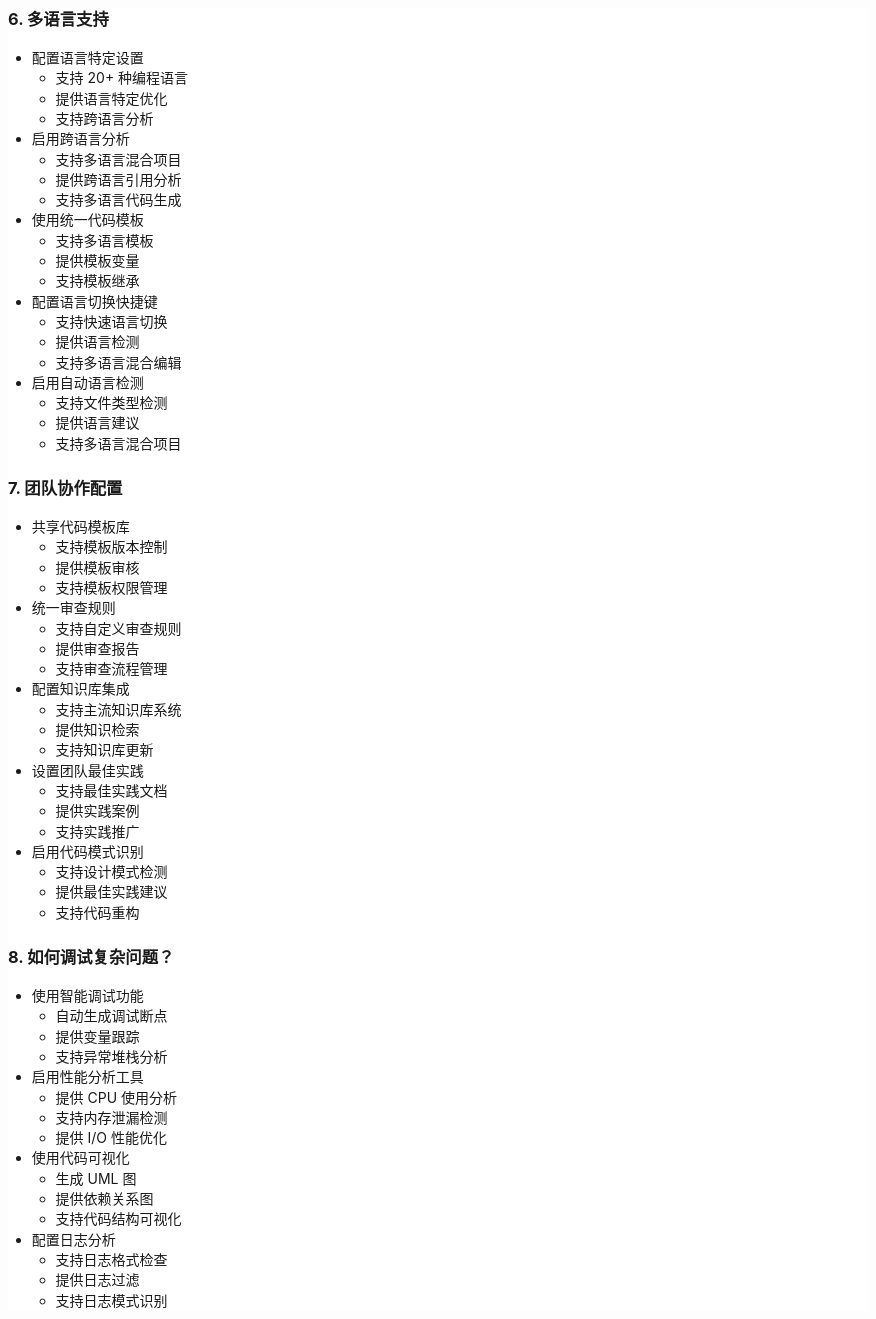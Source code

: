 ### 6. 多语言支持

- 配置语言特定设置
  - 支持 20+ 种编程语言
  - 提供语言特定优化
  - 支持跨语言分析
- 启用跨语言分析
  - 支持多语言混合项目
  - 提供跨语言引用分析
  - 支持多语言代码生成
- 使用统一代码模板
  - 支持多语言模板
  - 提供模板变量
  - 支持模板继承
- 配置语言切换快捷键
  - 支持快速语言切换
  - 提供语言检测
  - 支持多语言混合编辑
- 启用自动语言检测
  - 支持文件类型检测
  - 提供语言建议
  - 支持多语言混合项目

### 7. 团队协作配置

- 共享代码模板库
  - 支持模板版本控制
  - 提供模板审核
  - 支持模板权限管理
- 统一审查规则
  - 支持自定义审查规则
  - 提供审查报告
  - 支持审查流程管理
- 配置知识库集成
  - 支持主流知识库系统
  - 提供知识检索
  - 支持知识库更新
- 设置团队最佳实践
  - 支持最佳实践文档
  - 提供实践案例
  - 支持实践推广
- 启用代码模式识别
  - 支持设计模式检测
  - 提供最佳实践建议
  - 支持代码重构

### 8. 如何调试复杂问题？

- 使用智能调试功能
  - 自动生成调试断点
  - 提供变量跟踪
  - 支持异常堆栈分析
- 启用性能分析工具
  - 提供 CPU 使用分析
  - 支持内存泄漏检测
  - 提供 I/O 性能优化
- 使用代码可视化
  - 生成 UML 图
  - 提供依赖关系图
  - 支持代码结构可视化
- 配置日志分析
  - 支持日志格式检查
  - 提供日志过滤
  - 支持日志模式识别